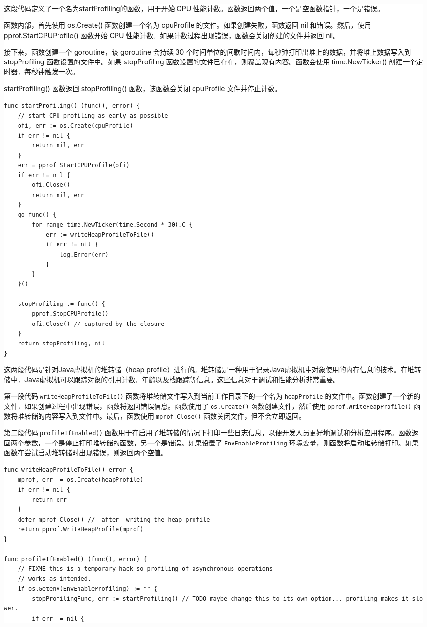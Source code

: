 这段代码定义了一个名为startProfiling的函数，用于开始 CPU 性能计数。函数返回两个值，一个是空函数指针，一个是错误。

函数内部，首先使用 os.Create() 函数创建一个名为 cpuProfile 的文件。如果创建失败，函数返回 nil 和错误。然后，使用 pprof.StartCPUProfile() 函数开始 CPU 性能计数。如果计数过程出现错误，函数会关闭创建的文件并返回 nil。

接下来，函数创建一个 goroutine，该 goroutine 会持续 30 个时间单位的间歇时间内，每秒钟打印出堆上的数据，并将堆上数据写入到 stopProfiling 函数设置的文件中。如果 stopProfiling 函数设置的文件已存在，则覆盖现有内容。函数会使用 time.NewTicker() 创建一个定时器，每秒钟触发一次。

startProfiling() 函数返回 stopProfiling() 函数，该函数会关闭 cpuProfile 文件并停止计数。


```
func startProfiling() (func(), error) {
	// start CPU profiling as early as possible
	ofi, err := os.Create(cpuProfile)
	if err != nil {
		return nil, err
	}
	err = pprof.StartCPUProfile(ofi)
	if err != nil {
		ofi.Close()
		return nil, err
	}
	go func() {
		for range time.NewTicker(time.Second * 30).C {
			err := writeHeapProfileToFile()
			if err != nil {
				log.Error(err)
			}
		}
	}()

	stopProfiling := func() {
		pprof.StopCPUProfile()
		ofi.Close() // captured by the closure
	}
	return stopProfiling, nil
}

```

这两段代码是针对Java虚拟机的堆转储（heap profile）进行的。堆转储是一种用于记录Java虚拟机中对象使用的内存信息的技术。在堆转储中，Java虚拟机可以跟踪对象的引用计数、年龄以及栈跟踪等信息。这些信息对于调试和性能分析非常重要。

第一段代码 `writeHeapProfileToFile()` 函数将堆转储文件写入到当前工作目录下的一个名为 `heapProfile` 的文件中。函数创建了一个新的文件，如果创建过程中出现错误，函数将返回错误信息。函数使用了 `os.Create()` 函数创建文件，然后使用 `pprof.WriteHeapProfile()` 函数将堆转储的内容写入到文件中。最后，函数使用 `mprof.Close()` 函数关闭文件，但不会立即返回。

第二段代码 `profileIfEnabled()` 函数用于在启用了堆转储的情况下打印一些日志信息，以便开发人员更好地调试和分析应用程序。函数返回两个参数，一个是停止打印堆转储的函数，另一个是错误。如果设置了 `EnvEnableProfiling` 环境变量，则函数将启动堆转储打印。如果函数在尝试启动堆转储时出现错误，则返回两个空值。


```
func writeHeapProfileToFile() error {
	mprof, err := os.Create(heapProfile)
	if err != nil {
		return err
	}
	defer mprof.Close() // _after_ writing the heap profile
	return pprof.WriteHeapProfile(mprof)
}

func profileIfEnabled() (func(), error) {
	// FIXME this is a temporary hack so profiling of asynchronous operations
	// works as intended.
	if os.Getenv(EnvEnableProfiling) != "" {
		stopProfilingFunc, err := startProfiling() // TODO maybe change this to its own option... profiling makes it slower.
		if err != nil {
```